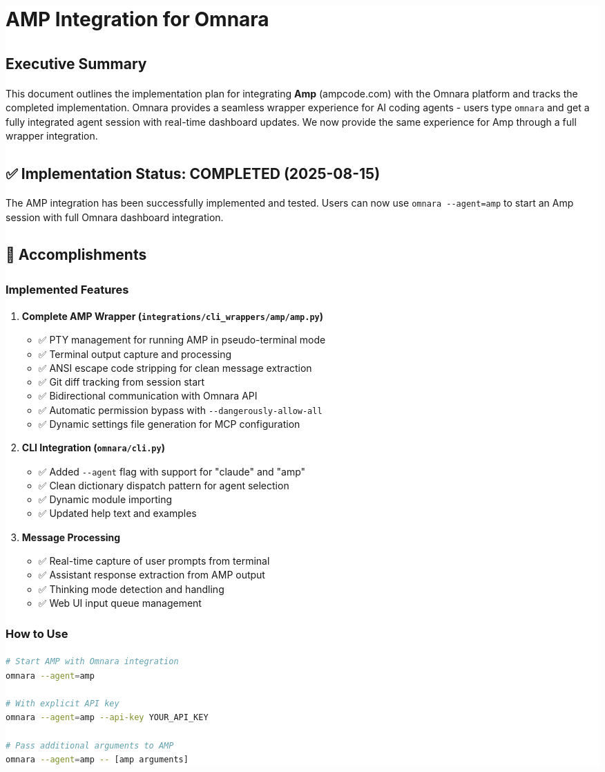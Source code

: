 # AMP Integration for Omnara

## Executive Summary

This document outlines the implementation plan for integrating **Amp** (ampcode.com) with the Omnara platform and tracks the completed implementation. Omnara provides a seamless wrapper experience for AI coding agents - users type `omnara` and get a fully integrated agent session with real-time dashboard updates. We now provide the same experience for Amp through a full wrapper integration.

## ✅ Implementation Status: COMPLETED (2025-08-15)

The AMP integration has been successfully implemented and tested. Users can now use `omnara --agent=amp` to start an Amp session with full Omnara dashboard integration.

## 🎯 Accomplishments

### Implemented Features

1. **Complete AMP Wrapper (`integrations/cli_wrappers/amp/amp.py`)**
   - ✅ PTY management for running AMP in pseudo-terminal mode
   - ✅ Terminal output capture and processing
   - ✅ ANSI escape code stripping for clean message extraction
   - ✅ Git diff tracking from session start
   - ✅ Bidirectional communication with Omnara API
   - ✅ Automatic permission bypass with `--dangerously-allow-all`
   - ✅ Dynamic settings file generation for MCP configuration

2. **CLI Integration (`omnara/cli.py`)**
   - ✅ Added `--agent` flag with support for "claude" and "amp"
   - ✅ Clean dictionary dispatch pattern for agent selection
   - ✅ Dynamic module importing
   - ✅ Updated help text and examples

3. **Message Processing**
   - ✅ Real-time capture of user prompts from terminal
   - ✅ Assistant response extraction from AMP output
   - ✅ Thinking mode detection and handling
   - ✅ Web UI input queue management

### How to Use

```bash
# Start AMP with Omnara integration
omnara --agent=amp

# With explicit API key
omnara --agent=amp --api-key YOUR_API_KEY

# Pass additional arguments to AMP
omnara --agent=amp -- [amp arguments]
```
